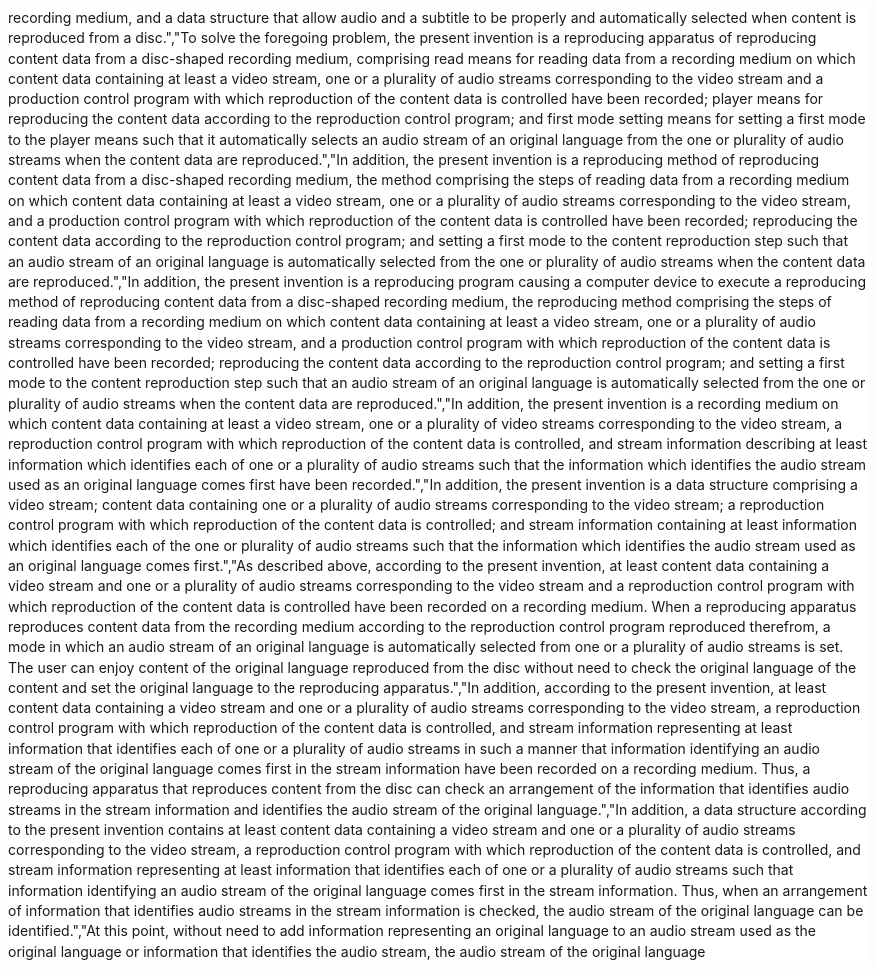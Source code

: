 recording medium, and a data structure that allow audio and a subtitle to be properly and automatically selected when content is reproduced from a disc.","To solve the foregoing problem, the present invention is a reproducing apparatus of reproducing content data from a disc-shaped recording medium, comprising read means for reading data from a recording medium on which content data containing at least a video stream, one or a plurality of audio streams corresponding to the video stream and a production control program with which reproduction of the content data is controlled have been recorded; player means for reproducing the content data according to the reproduction control program; and first mode setting means for setting a first mode to the player means such that it automatically selects an audio stream of an original language from the one or plurality of audio streams when the content data are reproduced.","In addition, the present invention is a reproducing method of reproducing content data from a disc-shaped recording medium, the method comprising the steps of reading data from a recording medium on which content data containing at least a video stream, one or a plurality of audio streams corresponding to the video stream, and a production control program with which reproduction of the content data is controlled have been recorded; reproducing the content data according to the reproduction control program; and setting a first mode to the content reproduction step such that an audio stream of an original language is automatically selected from the one or plurality of audio streams when the content data are reproduced.","In addition, the present invention is a reproducing program causing a computer device to execute a reproducing method of reproducing content data from a disc-shaped recording medium, the reproducing method comprising the steps of reading data from a recording medium on which content data containing at least a video stream, one or a plurality of audio streams corresponding to the video stream, and a production control program with which reproduction of the content data is controlled have been recorded; reproducing the content data according to the reproduction control program; and setting a first mode to the content reproduction step such that an audio stream of an original language is automatically selected from the one or plurality of audio streams when the content data are reproduced.","In addition, the present invention is a recording medium on which content data containing at least a video stream, one or a plurality of video streams corresponding to the video stream, a reproduction control program with which reproduction of the content data is controlled, and stream information describing at least information which identifies each of one or a plurality of audio streams such that the information which identifies the audio stream used as an original language comes first have been recorded.","In addition, the present invention is a data structure comprising a video stream; content data containing one or a plurality of audio streams corresponding to the video stream; a reproduction control program with which reproduction of the content data is controlled; and stream information containing at least information which identifies each of the one or plurality of audio streams such that the information which identifies the audio stream used as an original language comes first.","As described above, according to the present invention, at least content data containing a video stream and one or a plurality of audio streams corresponding to the video stream and a reproduction control program with which reproduction of the content data is controlled have been recorded on a recording medium. When a reproducing apparatus reproduces content data from the recording medium according to the reproduction control program reproduced therefrom, a mode in which an audio stream of an original language is automatically selected from one or a plurality of audio streams is set. The user can enjoy content of the original language reproduced from the disc without need to check the original language of the content and set the original language to the reproducing apparatus.","In addition, according to the present invention, at least content data containing a video stream and one or a plurality of audio streams corresponding to the video stream, a reproduction control program with which reproduction of the content data is controlled, and stream information representing at least information that identifies each of one or a plurality of audio streams in such a manner that information identifying an audio stream of the original language comes first in the stream information have been recorded on a recording medium. Thus, a reproducing apparatus that reproduces content from the disc can check an arrangement of the information that identifies audio streams in the stream information and identifies the audio stream of the original language.","In addition, a data structure according to the present invention contains at least content data containing a video stream and one or a plurality of audio streams corresponding to the video stream, a reproduction control program with which reproduction of the content data is controlled, and stream information representing at least information that identifies each of one or a plurality of audio streams such that information identifying an audio stream of the original language comes first in the stream information. Thus, when an arrangement of information that identifies audio streams in the stream information is checked, the audio stream of the original language can be identified.","At this point, without need to add information representing an original language to an audio stream used as the original language or information that identifies the audio stream, the audio stream of the original language